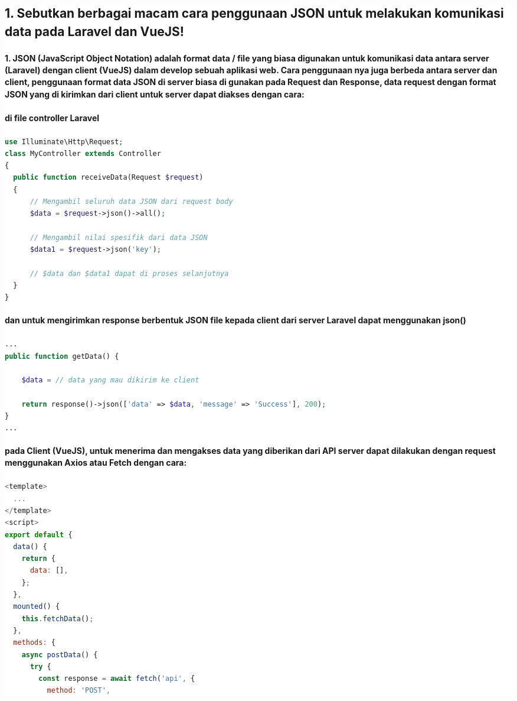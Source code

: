 
## 1. Sebutkan berbagai macam cara penggunaan JSON untuk melakukan komunikasi data pada Laravel dan VueJS!
####	1.	JSON (JavaScript Object Notation) adalah format data / file yang biasa digunakan untuk komunikasi data antara server (Laravel) dengan client (VueJS) dalam develop sebuah aplikasi web. Cara penggunaan nya juga berbeda antara server dan client, penggunaan format data JSON di server biasa di gunakan pada Request dan Response, data request dengan format JSON yang di kirimkan dari client untuk server dapat diakses dengan cara:
#### di file controller Laravel
```php
use Illuminate\Http\Request;
class MyController extends Controller
{
  public function receiveData(Request $request) 
  {
      // Mengambil seluruh data JSON dari request body
      $data = $request->json()->all();

      // Mengambil nilai spesifik dari data JSON
      $data1 = $request->json('key');

      // $data dan $data1 dapat di proses selanjutnya
  }
}
```
#### dan untuk mengirimkan response berbentuk JSON file kepada client dari server Laravel dapat menggunakan json()
```php
...
public function getData() {

    $data = // data yang mau dikirim ke client

    return response()->json(['data' => $data, 'message' => 'Success'], 200);
}
...
```

#### pada Client (VueJS), untuk menerima dan mengakses data yang diberikan dari API server dapat dilakukan dengan request menggunakan Axios atau Fetch dengan cara:
```js
<template>
  ...
</template>
<script>
export default {
  data() {
    return {
      data: [],
    };
  },
  mounted() {
    this.fetchData();
  },
  methods: {
    async postData() {
      try {
        const response = await fetch('api', {
          method: 'POST',
```